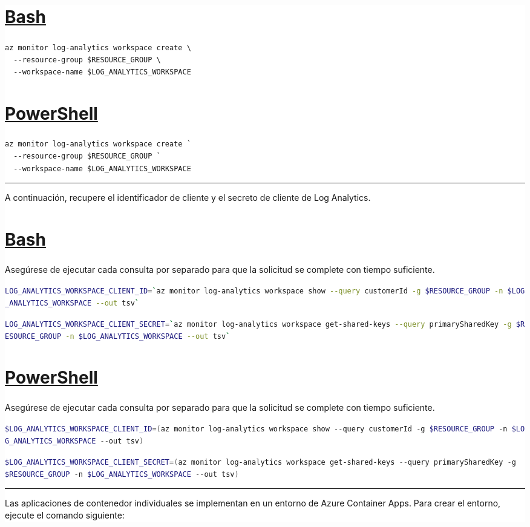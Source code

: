 # <a name="bash"></a>[Bash](#tab/bash)

```azurecli
az monitor log-analytics workspace create \
  --resource-group $RESOURCE_GROUP \
  --workspace-name $LOG_ANALYTICS_WORKSPACE
```

# <a name="powershell"></a>[PowerShell](#tab/powershell)

```azurecli
az monitor log-analytics workspace create `
  --resource-group $RESOURCE_GROUP `
  --workspace-name $LOG_ANALYTICS_WORKSPACE
```

---

A continuación, recupere el identificador de cliente y el secreto de cliente de Log Analytics.

# <a name="bash"></a>[Bash](#tab/bash)

Asegúrese de ejecutar cada consulta por separado para que la solicitud se complete con tiempo suficiente.

```bash
LOG_ANALYTICS_WORKSPACE_CLIENT_ID=`az monitor log-analytics workspace show --query customerId -g $RESOURCE_GROUP -n $LOG_ANALYTICS_WORKSPACE --out tsv`
```

```bash
LOG_ANALYTICS_WORKSPACE_CLIENT_SECRET=`az monitor log-analytics workspace get-shared-keys --query primarySharedKey -g $RESOURCE_GROUP -n $LOG_ANALYTICS_WORKSPACE --out tsv`
```

# <a name="powershell"></a>[PowerShell](#tab/powershell)

Asegúrese de ejecutar cada consulta por separado para que la solicitud se complete con tiempo suficiente.

```powershell
$LOG_ANALYTICS_WORKSPACE_CLIENT_ID=(az monitor log-analytics workspace show --query customerId -g $RESOURCE_GROUP -n $LOG_ANALYTICS_WORKSPACE --out tsv)
```

```powershell
$LOG_ANALYTICS_WORKSPACE_CLIENT_SECRET=(az monitor log-analytics workspace get-shared-keys --query primarySharedKey -g $RESOURCE_GROUP -n $LOG_ANALYTICS_WORKSPACE --out tsv)
```

---

Las aplicaciones de contenedor individuales se implementan en un entorno de Azure Container Apps. Para crear el entorno, ejecute el comando siguiente:
